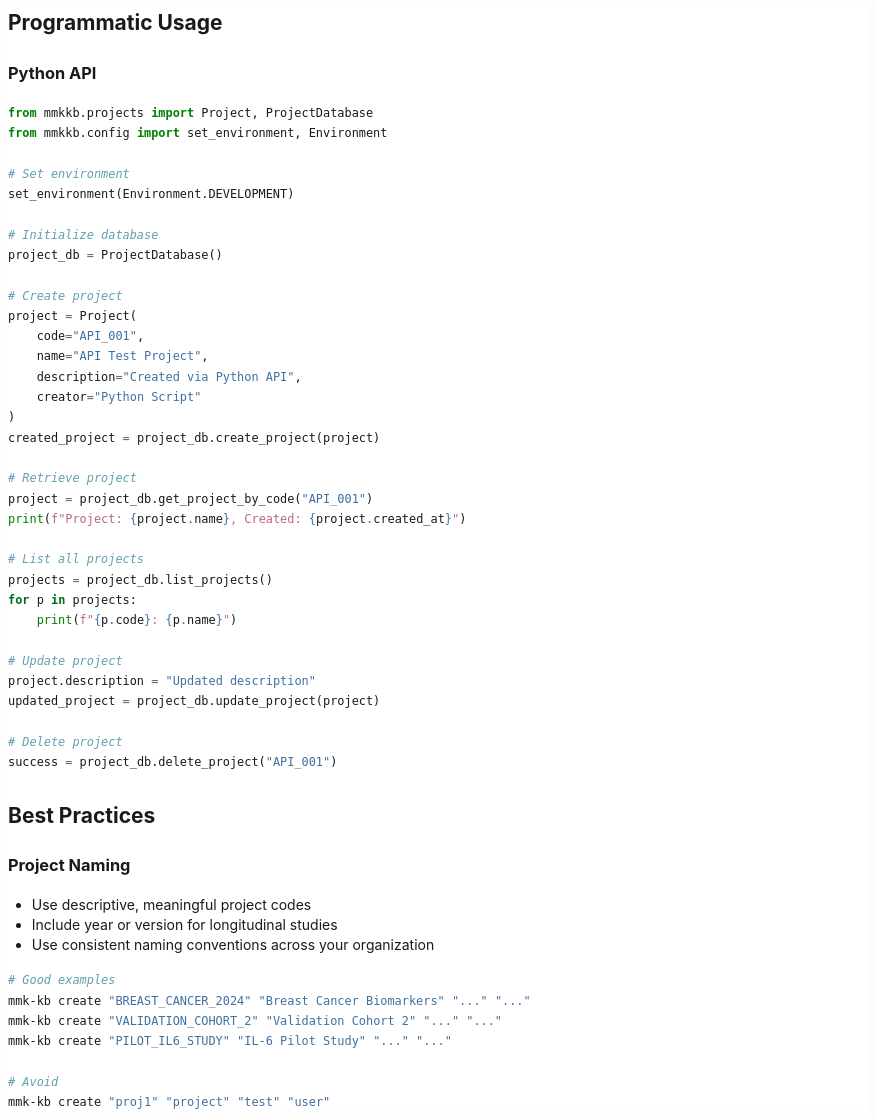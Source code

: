 ## Programmatic Usage

### Python API

```python
from mmkkb.projects import Project, ProjectDatabase
from mmkkb.config import set_environment, Environment

# Set environment
set_environment(Environment.DEVELOPMENT)

# Initialize database
project_db = ProjectDatabase()

# Create project
project = Project(
    code="API_001",
    name="API Test Project",
    description="Created via Python API",
    creator="Python Script"
)
created_project = project_db.create_project(project)

# Retrieve project
project = project_db.get_project_by_code("API_001")
print(f"Project: {project.name}, Created: {project.created_at}")

# List all projects
projects = project_db.list_projects()
for p in projects:
    print(f"{p.code}: {p.name}")

# Update project
project.description = "Updated description"
updated_project = project_db.update_project(project)

# Delete project
success = project_db.delete_project("API_001")
```

## Best Practices

### Project Naming
- Use descriptive, meaningful project codes
- Include year or version for longitudinal studies
- Use consistent naming conventions across your organization

```bash
# Good examples
mmk-kb create "BREAST_CANCER_2024" "Breast Cancer Biomarkers" "..." "..."
mmk-kb create "VALIDATION_COHORT_2" "Validation Cohort 2" "..." "..."
mmk-kb create "PILOT_IL6_STUDY" "IL-6 Pilot Study" "..." "..."

# Avoid
mmk-kb create "proj1" "project" "test" "user"
```
